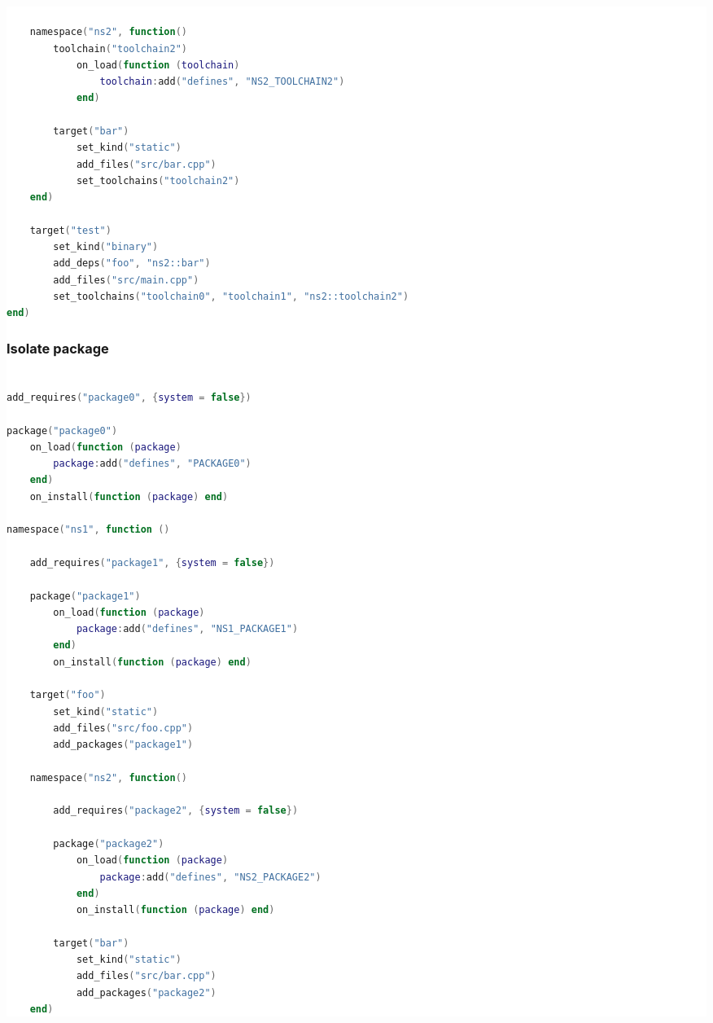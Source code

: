 ```lua

    namespace("ns2", function()
        toolchain("toolchain2")
            on_load(function (toolchain)
                toolchain:add("defines", "NS2_TOOLCHAIN2")
            end)

        target("bar")
            set_kind("static")
            add_files("src/bar.cpp")
            set_toolchains("toolchain2")
    end)

    target("test")
        set_kind("binary")
        add_deps("foo", "ns2::bar")
        add_files("src/main.cpp")
        set_toolchains("toolchain0", "toolchain1", "ns2::toolchain2")
end)
```

### Isolate package

```lua

add_requires("package0", {system = false})

package("package0")
    on_load(function (package)
        package:add("defines", "PACKAGE0")
    end)
    on_install(function (package) end)

namespace("ns1", function ()

    add_requires("package1", {system = false})

    package("package1")
        on_load(function (package)
            package:add("defines", "NS1_PACKAGE1")
        end)
        on_install(function (package) end)

    target("foo")
        set_kind("static")
        add_files("src/foo.cpp")
        add_packages("package1")

    namespace("ns2", function()

        add_requires("package2", {system = false})

        package("package2")
            on_load(function (package)
                package:add("defines", "NS2_PACKAGE2")
            end)
            on_install(function (package) end)

        target("bar")
            set_kind("static")
            add_files("src/bar.cpp")
            add_packages("package2")
    end)
```